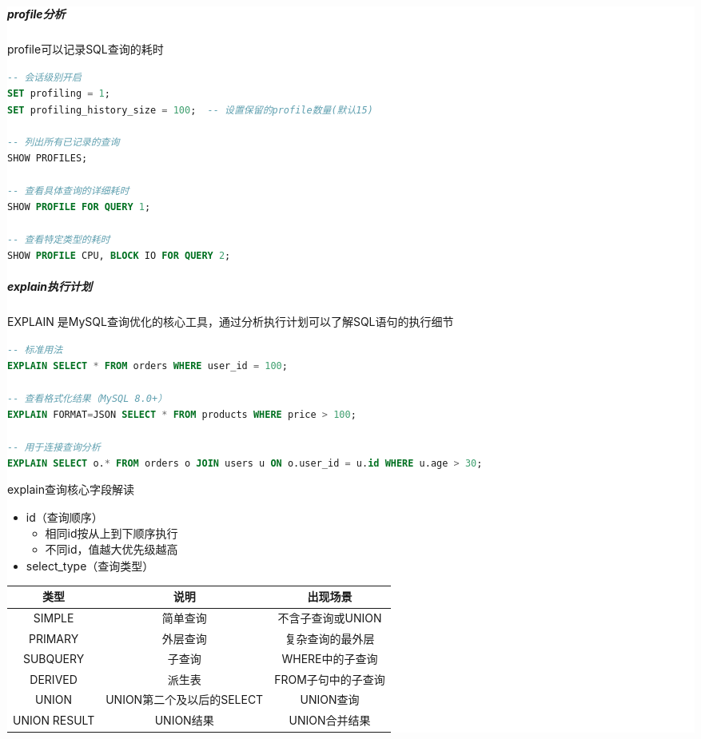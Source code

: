 

##### **profile分析**

profile可以记录SQL查询的耗时

```sql
-- 会话级别开启
SET profiling = 1;
SET profiling_history_size = 100;  -- 设置保留的profile数量(默认15)

-- 列出所有已记录的查询
SHOW PROFILES;

-- 查看具体查询的详细耗时
SHOW PROFILE FOR QUERY 1;

-- 查看特定类型的耗时
SHOW PROFILE CPU, BLOCK IO FOR QUERY 2;
```



##### **explain执行计划**

EXPLAIN 是MySQL查询优化的核心工具，通过分析执行计划可以了解SQL语句的执行细节

```sql
-- 标准用法
EXPLAIN SELECT * FROM orders WHERE user_id = 100;

-- 查看格式化结果（MySQL 8.0+）
EXPLAIN FORMAT=JSON SELECT * FROM products WHERE price > 100;

-- 用于连接查询分析
EXPLAIN SELECT o.* FROM orders o JOIN users u ON o.user_id = u.id WHERE u.age > 30;
```



explain查询核心字段解读

- id（查询顺序）
  - 相同id按从上到下顺序执行
  - 不同id，值越大优先级越高
- select_type（查询类型）

|     类型     |           说明            |      出现场景      |
| :----------: | :-----------------------: | :----------------: |
|    SIMPLE    |         简单查询          | 不含子查询或UNION  |
|   PRIMARY    |         外层查询          |  复杂查询的最外层  |
|   SUBQUERY   |          子查询           |  WHERE中的子查询   |
|   DERIVED    |          派生表           | FROM子句中的子查询 |
|    UNION     | UNION第二个及以后的SELECT |     UNION查询      |
| UNION RESULT |         UNION结果         |   UNION合并结果    |
